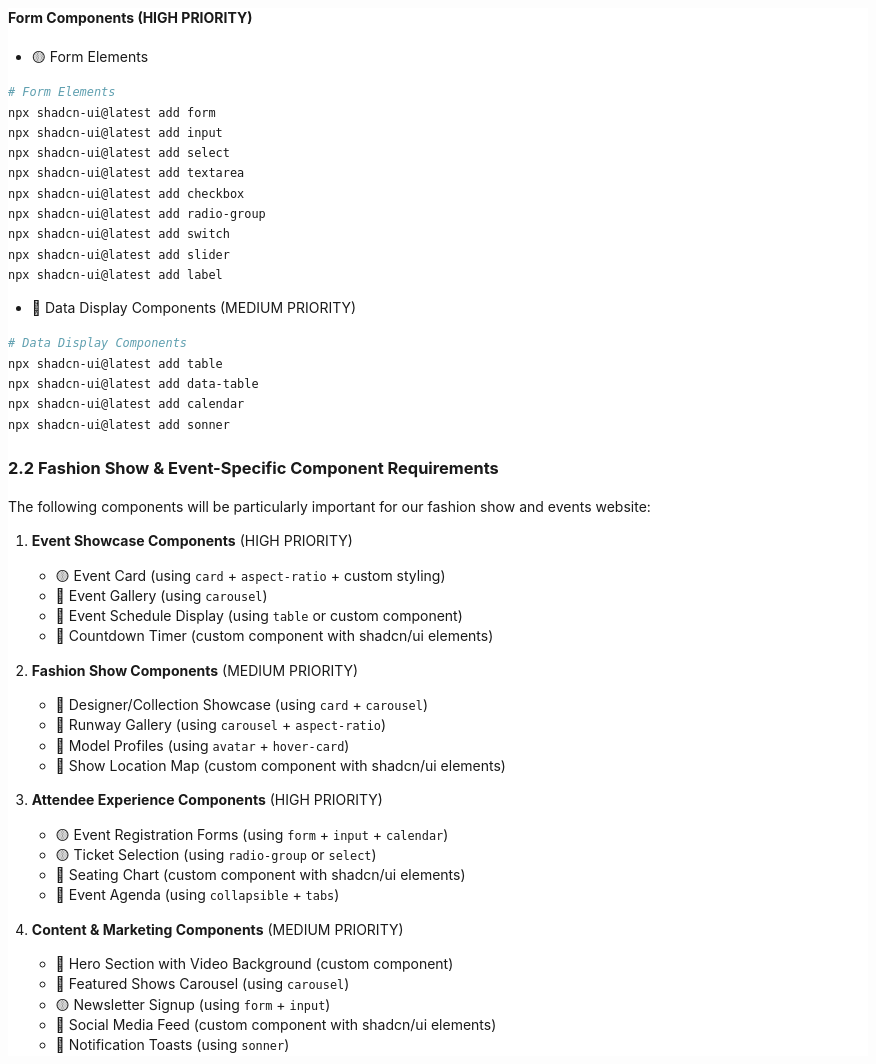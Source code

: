 #### Form Components (HIGH PRIORITY)
- 🟡 Form Elements
```bash
# Form Elements
npx shadcn-ui@latest add form
npx shadcn-ui@latest add input
npx shadcn-ui@latest add select
npx shadcn-ui@latest add textarea
npx shadcn-ui@latest add checkbox
npx shadcn-ui@latest add radio-group
npx shadcn-ui@latest add switch
npx shadcn-ui@latest add slider
npx shadcn-ui@latest add label
```

- 🔴 Data Display Components (MEDIUM PRIORITY)
```bash
# Data Display Components
npx shadcn-ui@latest add table
npx shadcn-ui@latest add data-table
npx shadcn-ui@latest add calendar
npx shadcn-ui@latest add sonner
```

### 2.2 Fashion Show & Event-Specific Component Requirements

The following components will be particularly important for our fashion show and events website:

1. **Event Showcase Components** (HIGH PRIORITY)
   - 🟡 Event Card (using `card` + `aspect-ratio` + custom styling)
   - 🔴 Event Gallery (using `carousel`)
   - 🔴 Event Schedule Display (using `table` or custom component)
   - 🔴 Countdown Timer (custom component with shadcn/ui elements)

2. **Fashion Show Components** (MEDIUM PRIORITY)
   - 🔴 Designer/Collection Showcase (using `card` + `carousel`)
   - 🔴 Runway Gallery (using `carousel` + `aspect-ratio`)
   - 🔴 Model Profiles (using `avatar` + `hover-card`)
   - 🔴 Show Location Map (custom component with shadcn/ui elements)

3. **Attendee Experience Components** (HIGH PRIORITY)
   - 🟡 Event Registration Forms (using `form` + `input` + `calendar`)
   - 🟡 Ticket Selection (using `radio-group` or `select`)
   - 🔴 Seating Chart (custom component with shadcn/ui elements)
   - 🔴 Event Agenda (using `collapsible` + `tabs`)

4. **Content & Marketing Components** (MEDIUM PRIORITY)
   - 🔴 Hero Section with Video Background (custom component)
   - 🔴 Featured Shows Carousel (using `carousel`)
   - 🟡 Newsletter Signup (using `form` + `input`)
   - 🔴 Social Media Feed (custom component with shadcn/ui elements)
   - 🔴 Notification Toasts (using `sonner`)
